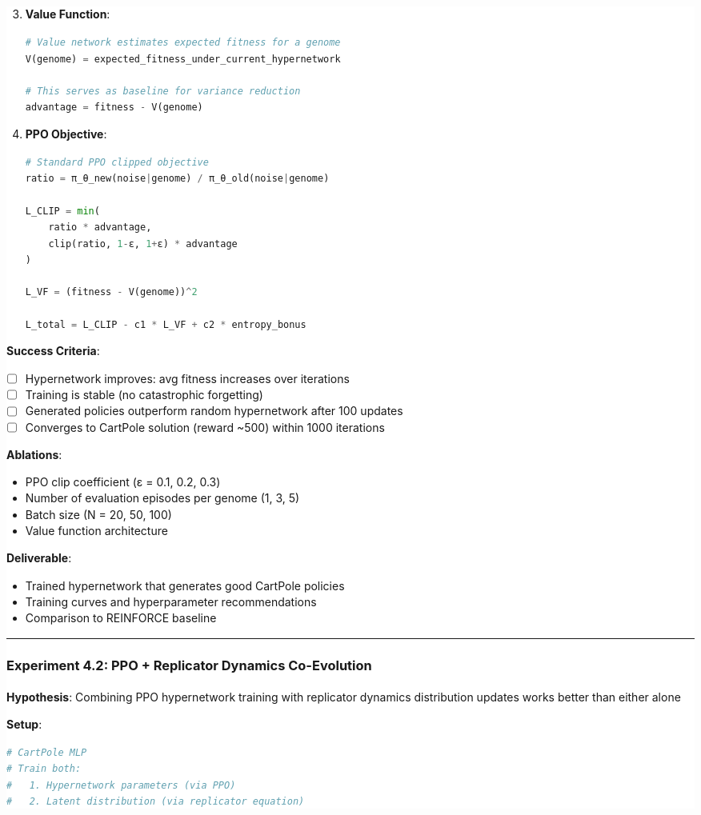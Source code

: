 3. **Value Function**:
   ```python
   # Value network estimates expected fitness for a genome
   V(genome) = expected_fitness_under_current_hypernetwork

   # This serves as baseline for variance reduction
   advantage = fitness - V(genome)
   ```

4. **PPO Objective**:
   ```python
   # Standard PPO clipped objective
   ratio = π_θ_new(noise|genome) / π_θ_old(noise|genome)

   L_CLIP = min(
       ratio * advantage,
       clip(ratio, 1-ε, 1+ε) * advantage
   )

   L_VF = (fitness - V(genome))^2

   L_total = L_CLIP - c1 * L_VF + c2 * entropy_bonus
   ```

**Success Criteria**:
- [ ] Hypernetwork improves: avg fitness increases over iterations
- [ ] Training is stable (no catastrophic forgetting)
- [ ] Generated policies outperform random hypernetwork after 100 updates
- [ ] Converges to CartPole solution (reward ~500) within 1000 iterations

**Ablations**:
- PPO clip coefficient (ε = 0.1, 0.2, 0.3)
- Number of evaluation episodes per genome (1, 3, 5)
- Batch size (N = 20, 50, 100)
- Value function architecture

**Deliverable**:
- Trained hypernetwork that generates good CartPole policies
- Training curves and hyperparameter recommendations
- Comparison to REINFORCE baseline

---

### Experiment 4.2: PPO + Replicator Dynamics Co-Evolution
**Hypothesis**: Combining PPO hypernetwork training with replicator dynamics distribution updates works better than either alone

**Setup**:
```python
# CartPole MLP
# Train both:
#   1. Hypernetwork parameters (via PPO)
#   2. Latent distribution (via replicator equation)
```
